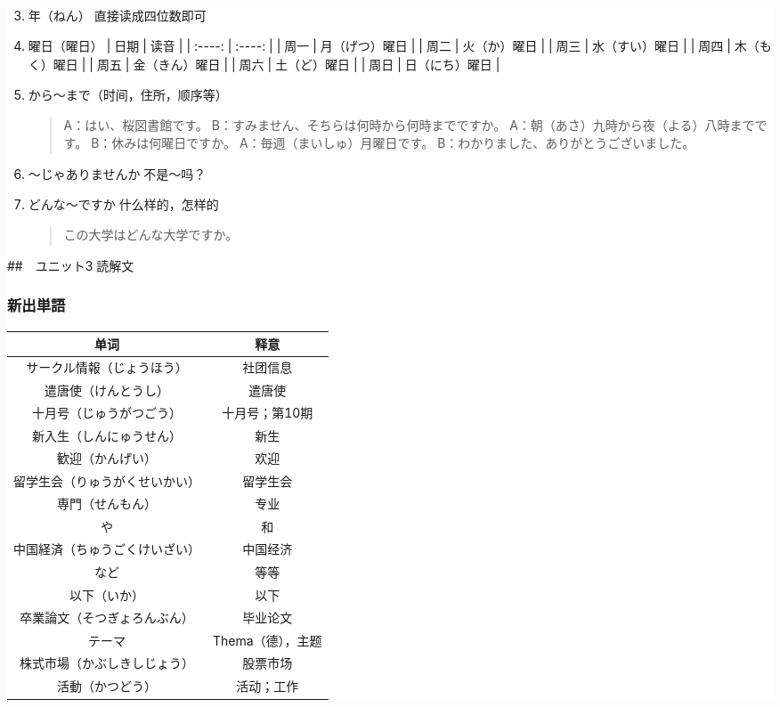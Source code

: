 3.  年（ねん）
    直接读成四位数即可

4.  曜日（曜日）
    | 日期 | 读音 |
    | :----: | :----: |
    | 周一 | 月（げつ）曜日 |
    | 周二 | 火（か）曜日 |
    | 周三 | 水（すい）曜日 |
    | 周四 | 木（もく）曜日 |
    | 周五 | 金（きん）曜日 |
    | 周六 | 土（ど）曜日 |
    | 周日 | 日（にち）曜日 |

5.  から～まで（时间，住所，顺序等）
    > A：はい、桜図書館です。
    > B：すみません、そちらは何時から何時までですか。
    > A：朝（あさ）九時から夜（よる）八時までです。
    > B：休みは何曜日ですか。
    > A：毎週（まいしゅ）月曜日です。
    > B：わかりました、ありがとうございました。

6.  ～じゃありませんか
    不是～吗？

7.  どんな～ですか
    什么样的，怎样的
    > この大学はどんな大学ですか。

##　ユニット3 読解文

### 新出単語

| 单词 | 释意 |
| :----: | :----: |
| サークル情報（じょうほう） | 社团信息 |
| 遣唐使（けんとうし） | 遣唐使 |
| 十月号（じゅうがつごう） | 十月号；第10期 |
| 新入生（しんにゅうせん） | 新生 |
| 歓迎（かんげい） | 欢迎 |
| 留学生会（りゅうがくせいかい） | 留学生会 |
| 専門（せんもん） | 专业 |
| や | 和 |
| 中国経済（ちゅうごくけいざい） | 中国经济 |
| など | 等等 |
| 以下（いか） | 以下 |
| 卒業論文（そつぎょろんぶん） | 毕业论文 |
| テーマ | Thema（德），主题 |
| 株式市場（かぶしきしじょう） | 股票市场 |
| 活動（かつどう） | 活动；工作 |